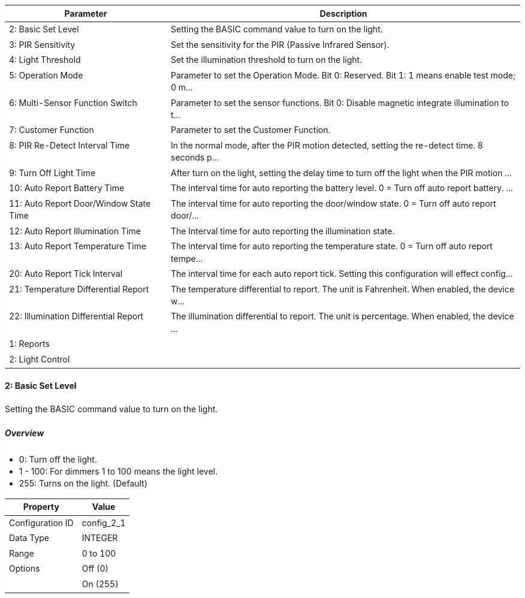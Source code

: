 | Parameter   | Description |
|-------------|-------------|
| 2: Basic Set Level | Setting the BASIC command value to turn on the light. |
| 3: PIR Sensitivity | Set the sensitivity for the PIR (Passive Infrared Sensor). |
| 4: Light Threshold | Set the illumination threshold to turn on the light. |
| 5: Operation Mode | Parameter to set the Operation Mode. Bit 0: Reserved. Bit 1: 1 means enable test mode; 0 m... |
| 6: Multi-Sensor Function Switch | Parameter to set the sensor functions. Bit 0: Disable magnetic integrate illumination to t... |
| 7: Customer Function | Parameter to set the Customer Function. |
| 8: PIR Re-Detect Interval Time | In the normal mode, after the PIR motion detected, setting the re-detect time. 8 seconds p... |
| 9: Turn Off Light Time | After turn on the light, setting the delay time to turn off the light when the PIR motion ... |
| 10: Auto Report Battery Time | The interval time for auto reporting the battery level. 0 = Turn off auto report battery. ... |
| 11: Auto Report Door/Window State Time | The interval time for auto reporting the door/window state. 0 = Turn off auto report door/... |
| 12: Auto Report Illumination Time | The Interval time for auto reporting the illumination state. |
| 13: Auto Report Temperature Time | The interval time for auto reporting the temperature state. 0 = Turn off auto report tempe... |
| 20: Auto Report Tick Interval | The interval time for each auto report tick. Setting this configuration will effect config... |
| 21: Temperature Differential Report | The temperature differential to report. The unit is Fahrenheit. When enabled, the device w... |
| 22: Illumination Differential Report | The illumination differential to report. The unit is percentage. When enabled, the device ... |
| 1: Reports |  |
| 2: Light Control |  |


#### 2: Basic Set Level

Setting the BASIC command value to turn on the light.  


##### Overview 

 *  0: Turn off the light.
 *  1 - 100: For dimmers 1 to 100 means the light level.
 *  255: Turns on the light. (Default) 


| Property         | Value    |
|------------------|----------|
| Configuration ID | config_2_1 |
| Data Type        | INTEGER |
| Range | 0 to 100 || Default Value | 255 |
| Options | Off (0) |
|  | On (255) |
